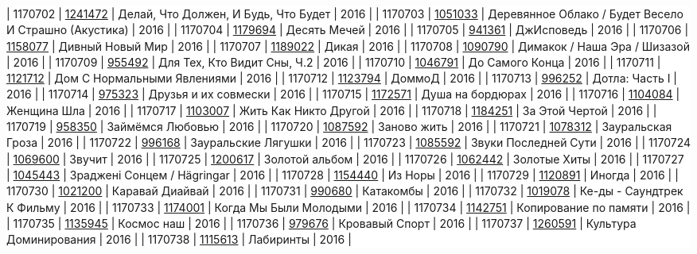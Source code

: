 | 1170702 | [1241472](https://www.discogs.com/master/1241472) | Делай, Что Должен, И Будь, Что Будет | 2016 |
| 1170703 | [1051033](https://www.discogs.com/master/1051033) | Деревянное Облако / Будет Весело И Страшно (Акустика) | 2016 |
| 1170704 | [1179694](https://www.discogs.com/master/1179694) | Десять Мечей | 2016 |
| 1170705 | [941361](https://www.discogs.com/master/941361) | ДжИсповедь | 2016 |
| 1170706 | [1158077](https://www.discogs.com/master/1158077) | Дивный Новый Мир | 2016 |
| 1170707 | [1189022](https://www.discogs.com/master/1189022) | Дикая | 2016 |
| 1170708 | [1090790](https://www.discogs.com/master/1090790) | Димакок / Наша Эра / Шизазой | 2016 |
| 1170709 | [955492](https://www.discogs.com/master/955492) | Для Тех, Кто Видит Сны, Ч.2 | 2016 |
| 1170710 | [1046791](https://www.discogs.com/master/1046791) | До Самого Конца | 2016 |
| 1170711 | [1121712](https://www.discogs.com/master/1121712) | Дом С Нормальными Явлениями | 2016 |
| 1170712 | [1123794](https://www.discogs.com/master/1123794) | ДоммоД | 2016 |
| 1170713 | [996252](https://www.discogs.com/master/996252) | Дотла: Часть I | 2016 |
| 1170714 | [975323](https://www.discogs.com/master/975323) | Друзья и их совмески | 2016 |
| 1170715 | [1172571](https://www.discogs.com/master/1172571) | Душа на бордюрах | 2016 |
| 1170716 | [1104084](https://www.discogs.com/master/1104084) | Женщина Шла | 2016 |
| 1170717 | [1103007](https://www.discogs.com/master/1103007) | Жить Как Никто Другой | 2016 |
| 1170718 | [1184251](https://www.discogs.com/master/1184251) | За Этой Чертой | 2016 |
| 1170719 | [958350](https://www.discogs.com/master/958350) | Займёмся Любовью | 2016 |
| 1170720 | [1087592](https://www.discogs.com/master/1087592) | Заново жить | 2016 |
| 1170721 | [1078312](https://www.discogs.com/master/1078312) | Зауральская Гроза | 2016 |
| 1170722 | [996168](https://www.discogs.com/master/996168) | Зауральские Лягушки | 2016 |
| 1170723 | [1085592](https://www.discogs.com/master/1085592) | Звуки Последней Сути | 2016 |
| 1170724 | [1069600](https://www.discogs.com/master/1069600) | Звучит | 2016 |
| 1170725 | [1200617](https://www.discogs.com/master/1200617) | Золотой альбом | 2016 |
| 1170726 | [1062442](https://www.discogs.com/master/1062442) | Золотые Хиты | 2016 |
| 1170727 | [1045443](https://www.discogs.com/master/1045443) | Зраджені Сонцем / Hägringar | 2016 |
| 1170728 | [1154440](https://www.discogs.com/master/1154440) | Из Норы | 2016 |
| 1170729 | [1120891](https://www.discogs.com/master/1120891) | Иногда | 2016 |
| 1170730 | [1021200](https://www.discogs.com/master/1021200) | Каравай Диайвай | 2016 |
| 1170731 | [990680](https://www.discogs.com/master/990680) | Катакомбы | 2016 |
| 1170732 | [1019078](https://www.discogs.com/master/1019078) | Ке-ды - Саундтрек К Фильму | 2016 |
| 1170733 | [1174001](https://www.discogs.com/master/1174001) | Когда Мы Были Молодыми | 2016 |
| 1170734 | [1142751](https://www.discogs.com/master/1142751) | Копирование по памяти | 2016 |
| 1170735 | [1135945](https://www.discogs.com/master/1135945) | Космос наш | 2016 |
| 1170736 | [979676](https://www.discogs.com/master/979676) | Кровавый Спорт | 2016 |
| 1170737 | [1260591](https://www.discogs.com/master/1260591) | Культура Доминирования | 2016 |
| 1170738 | [1115613](https://www.discogs.com/master/1115613) | Лабиринты | 2016 |